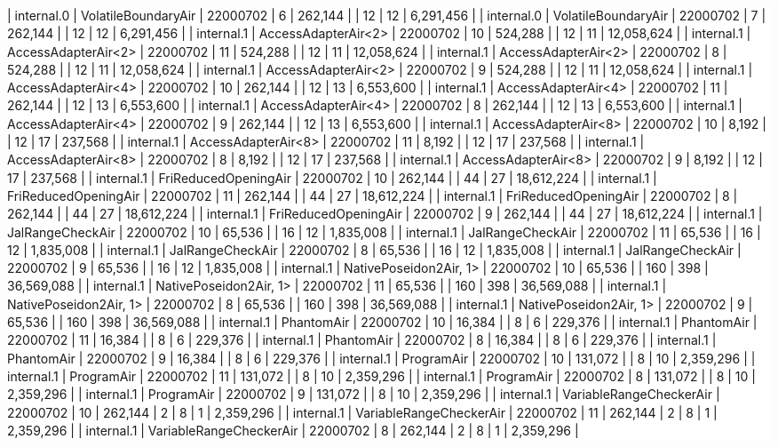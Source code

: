 | internal.0 | VolatileBoundaryAir | 22000702 | 6 | 262,144 |  | 12 | 12 | 6,291,456 | 
| internal.0 | VolatileBoundaryAir | 22000702 | 7 | 262,144 |  | 12 | 12 | 6,291,456 | 
| internal.1 | AccessAdapterAir<2> | 22000702 | 10 | 524,288 |  | 12 | 11 | 12,058,624 | 
| internal.1 | AccessAdapterAir<2> | 22000702 | 11 | 524,288 |  | 12 | 11 | 12,058,624 | 
| internal.1 | AccessAdapterAir<2> | 22000702 | 8 | 524,288 |  | 12 | 11 | 12,058,624 | 
| internal.1 | AccessAdapterAir<2> | 22000702 | 9 | 524,288 |  | 12 | 11 | 12,058,624 | 
| internal.1 | AccessAdapterAir<4> | 22000702 | 10 | 262,144 |  | 12 | 13 | 6,553,600 | 
| internal.1 | AccessAdapterAir<4> | 22000702 | 11 | 262,144 |  | 12 | 13 | 6,553,600 | 
| internal.1 | AccessAdapterAir<4> | 22000702 | 8 | 262,144 |  | 12 | 13 | 6,553,600 | 
| internal.1 | AccessAdapterAir<4> | 22000702 | 9 | 262,144 |  | 12 | 13 | 6,553,600 | 
| internal.1 | AccessAdapterAir<8> | 22000702 | 10 | 8,192 |  | 12 | 17 | 237,568 | 
| internal.1 | AccessAdapterAir<8> | 22000702 | 11 | 8,192 |  | 12 | 17 | 237,568 | 
| internal.1 | AccessAdapterAir<8> | 22000702 | 8 | 8,192 |  | 12 | 17 | 237,568 | 
| internal.1 | AccessAdapterAir<8> | 22000702 | 9 | 8,192 |  | 12 | 17 | 237,568 | 
| internal.1 | FriReducedOpeningAir | 22000702 | 10 | 262,144 |  | 44 | 27 | 18,612,224 | 
| internal.1 | FriReducedOpeningAir | 22000702 | 11 | 262,144 |  | 44 | 27 | 18,612,224 | 
| internal.1 | FriReducedOpeningAir | 22000702 | 8 | 262,144 |  | 44 | 27 | 18,612,224 | 
| internal.1 | FriReducedOpeningAir | 22000702 | 9 | 262,144 |  | 44 | 27 | 18,612,224 | 
| internal.1 | JalRangeCheckAir | 22000702 | 10 | 65,536 |  | 16 | 12 | 1,835,008 | 
| internal.1 | JalRangeCheckAir | 22000702 | 11 | 65,536 |  | 16 | 12 | 1,835,008 | 
| internal.1 | JalRangeCheckAir | 22000702 | 8 | 65,536 |  | 16 | 12 | 1,835,008 | 
| internal.1 | JalRangeCheckAir | 22000702 | 9 | 65,536 |  | 16 | 12 | 1,835,008 | 
| internal.1 | NativePoseidon2Air<BabyBearParameters>, 1> | 22000702 | 10 | 65,536 |  | 160 | 398 | 36,569,088 | 
| internal.1 | NativePoseidon2Air<BabyBearParameters>, 1> | 22000702 | 11 | 65,536 |  | 160 | 398 | 36,569,088 | 
| internal.1 | NativePoseidon2Air<BabyBearParameters>, 1> | 22000702 | 8 | 65,536 |  | 160 | 398 | 36,569,088 | 
| internal.1 | NativePoseidon2Air<BabyBearParameters>, 1> | 22000702 | 9 | 65,536 |  | 160 | 398 | 36,569,088 | 
| internal.1 | PhantomAir | 22000702 | 10 | 16,384 |  | 8 | 6 | 229,376 | 
| internal.1 | PhantomAir | 22000702 | 11 | 16,384 |  | 8 | 6 | 229,376 | 
| internal.1 | PhantomAir | 22000702 | 8 | 16,384 |  | 8 | 6 | 229,376 | 
| internal.1 | PhantomAir | 22000702 | 9 | 16,384 |  | 8 | 6 | 229,376 | 
| internal.1 | ProgramAir | 22000702 | 10 | 131,072 |  | 8 | 10 | 2,359,296 | 
| internal.1 | ProgramAir | 22000702 | 11 | 131,072 |  | 8 | 10 | 2,359,296 | 
| internal.1 | ProgramAir | 22000702 | 8 | 131,072 |  | 8 | 10 | 2,359,296 | 
| internal.1 | ProgramAir | 22000702 | 9 | 131,072 |  | 8 | 10 | 2,359,296 | 
| internal.1 | VariableRangeCheckerAir | 22000702 | 10 | 262,144 | 2 | 8 | 1 | 2,359,296 | 
| internal.1 | VariableRangeCheckerAir | 22000702 | 11 | 262,144 | 2 | 8 | 1 | 2,359,296 | 
| internal.1 | VariableRangeCheckerAir | 22000702 | 8 | 262,144 | 2 | 8 | 1 | 2,359,296 | 